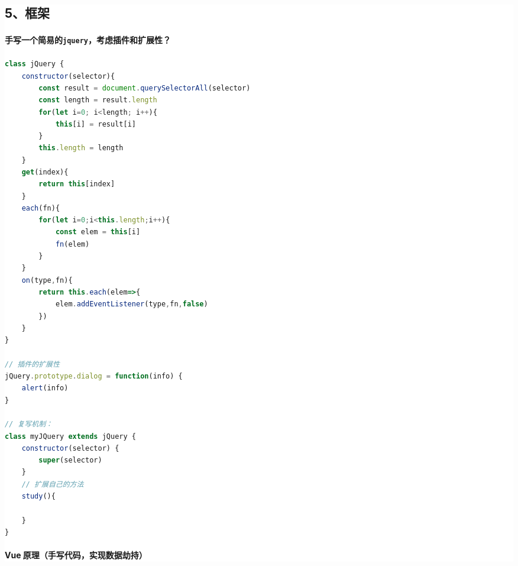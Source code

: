 

## 5、框架

#### 手写一个简易的`jquery`，考虑插件和扩展性？

``` js
class jQuery {
    constructor(selector){
        const result = document.querySelectorAll(selector)
        const length = result.length
        for(let i=0; i<length; i++){
            this[i] = result[i]
        }
        this.length = length
    }
    get(index){
        return this[index]
    }
    each(fn){
        for(let i=0;i<this.length;i++){
            const elem = this[i]
            fn(elem)
        }
    }
    on(type,fn){
        return this.each(elem=>{
            elem.addEventListener(type,fn,false)
        })
    }
}

// 插件的扩展性
jQuery.prototype.dialog = function(info) {
    alert(info)
}

// 复写机制：
class myJQuery extends jQuery {
    constructor(selector) {
        super(selector)
    }
    // 扩展自己的方法
    study(){
        
    }
}

```



#### Vue 原理（手写代码，实现数据劫持）
